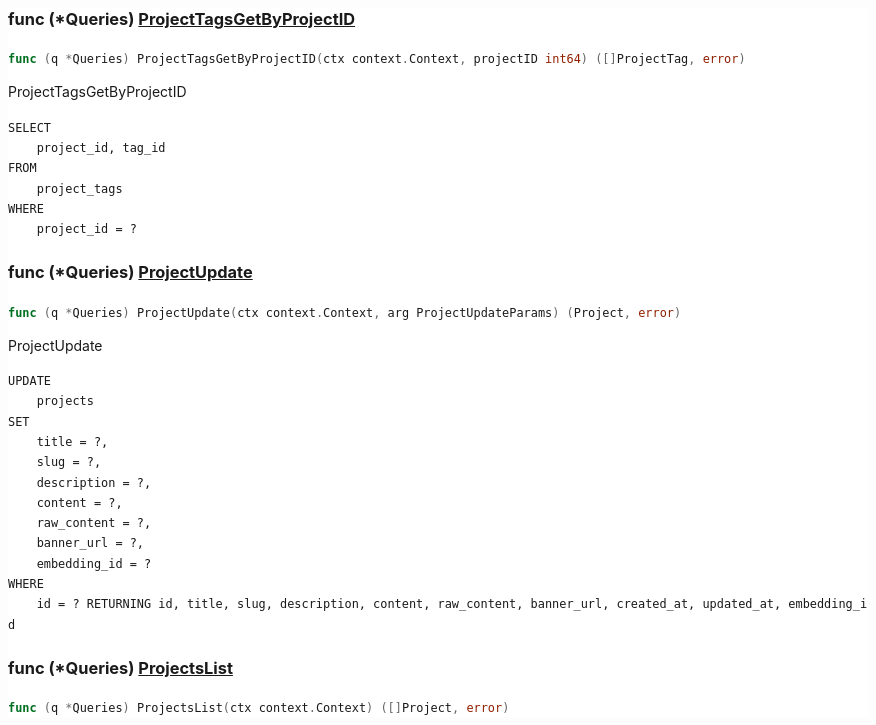<a name="Queries.ProjectTagsGetByProjectID"></a>
### func \(\*Queries\) [ProjectTagsGetByProjectID](<https://github.com/conneroisu/conneroh.com/blob/main/internal/data/master/queries.sql.go#L1322>)

```go
func (q *Queries) ProjectTagsGetByProjectID(ctx context.Context, projectID int64) ([]ProjectTag, error)
```

ProjectTagsGetByProjectID

```
SELECT
    project_id, tag_id
FROM
    project_tags
WHERE
    project_id = ?
```

<a name="Queries.ProjectUpdate"></a>
### func \(\*Queries\) [ProjectUpdate](<https://github.com/conneroisu/conneroh.com/blob/main/internal/data/master/queries.sql.go#L1385>)

```go
func (q *Queries) ProjectUpdate(ctx context.Context, arg ProjectUpdateParams) (Project, error)
```

ProjectUpdate

```
UPDATE
    projects
SET
    title = ?,
    slug = ?,
    description = ?,
    content = ?,
    raw_content = ?,
    banner_url = ?,
    embedding_id = ?
WHERE
    id = ? RETURNING id, title, slug, description, content, raw_content, banner_url, created_at, updated_at, embedding_id
```

<a name="Queries.ProjectsList"></a>
### func \(\*Queries\) [ProjectsList](<https://github.com/conneroisu/conneroh.com/blob/main/internal/data/master/queries.sql.go#L1429>)

```go
func (q *Queries) ProjectsList(ctx context.Context) ([]Project, error)
```
